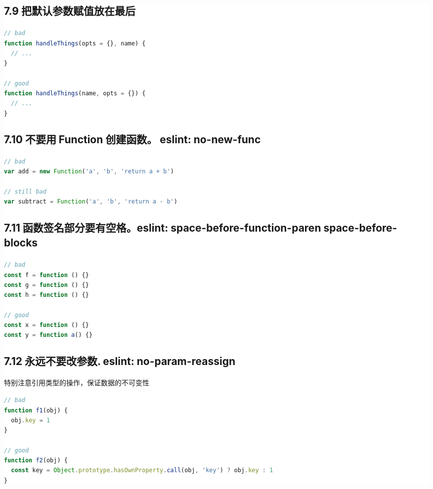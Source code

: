 ## 7.9 把默认参数赋值放在最后

```js
// bad
function handleThings(opts = {}, name) {
  // ...
}

// good
function handleThings(name, opts = {}) {
  // ...
}
```

## 7.10 不要用 Function 创建函数。 eslint: no-new-func

```js
// bad
var add = new Function('a', 'b', 'return a + b')

// still bad
var subtract = Function('a', 'b', 'return a - b')
```

## 7.11 函数签名部分要有空格。eslint: space-before-function-paren space-before-blocks

```js
// bad
const f = function () {}
const g = function () {}
const h = function () {}

// good
const x = function () {}
const y = function a() {}
```

## 7.12 永远不要改参数. eslint: no-param-reassign

特别注意引用类型的操作，保证数据的不可变性

```js
// bad
function f1(obj) {
  obj.key = 1
}

// good
function f2(obj) {
  const key = Object.prototype.hasOwnProperty.call(obj, 'key') ? obj.key : 1
}
```
